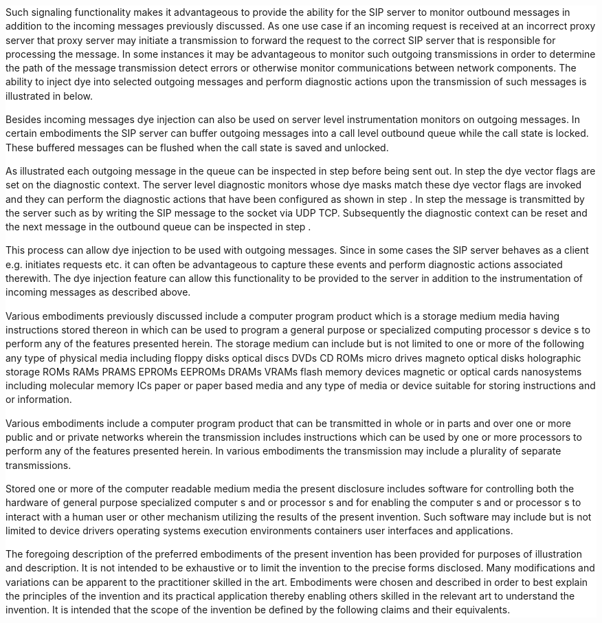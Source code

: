 Such signaling functionality makes it advantageous to provide the ability for the SIP server to monitor outbound messages in addition to the incoming messages previously discussed. As one use case if an incoming request is received at an incorrect proxy server that proxy server may initiate a transmission to forward the request to the correct SIP server that is responsible for processing the message. In some instances it may be advantageous to monitor such outgoing transmissions in order to determine the path of the message transmission detect errors or otherwise monitor communications between network components. The ability to inject dye into selected outgoing messages and perform diagnostic actions upon the transmission of such messages is illustrated in below.

Besides incoming messages dye injection can also be used on server level instrumentation monitors on outgoing messages. In certain embodiments the SIP server can buffer outgoing messages into a call level outbound queue while the call state is locked. These buffered messages can be flushed when the call state is saved and unlocked.

As illustrated each outgoing message in the queue can be inspected in step before being sent out. In step the dye vector flags are set on the diagnostic context. The server level diagnostic monitors whose dye masks match these dye vector flags are invoked and they can perform the diagnostic actions that have been configured as shown in step . In step the message is transmitted by the server such as by writing the SIP message to the socket via UDP TCP. Subsequently the diagnostic context can be reset and the next message in the outbound queue can be inspected in step .

This process can allow dye injection to be used with outgoing messages. Since in some cases the SIP server behaves as a client e.g. initiates requests etc. it can often be advantageous to capture these events and perform diagnostic actions associated therewith. The dye injection feature can allow this functionality to be provided to the server in addition to the instrumentation of incoming messages as described above.

Various embodiments previously discussed include a computer program product which is a storage medium media having instructions stored thereon in which can be used to program a general purpose or specialized computing processor s device s to perform any of the features presented herein. The storage medium can include but is not limited to one or more of the following any type of physical media including floppy disks optical discs DVDs CD ROMs micro drives magneto optical disks holographic storage ROMs RAMs PRAMS EPROMs EEPROMs DRAMs VRAMs flash memory devices magnetic or optical cards nanosystems including molecular memory ICs paper or paper based media and any type of media or device suitable for storing instructions and or information.

Various embodiments include a computer program product that can be transmitted in whole or in parts and over one or more public and or private networks wherein the transmission includes instructions which can be used by one or more processors to perform any of the features presented herein. In various embodiments the transmission may include a plurality of separate transmissions.

Stored one or more of the computer readable medium media the present disclosure includes software for controlling both the hardware of general purpose specialized computer s and or processor s and for enabling the computer s and or processor s to interact with a human user or other mechanism utilizing the results of the present invention. Such software may include but is not limited to device drivers operating systems execution environments containers user interfaces and applications.

The foregoing description of the preferred embodiments of the present invention has been provided for purposes of illustration and description. It is not intended to be exhaustive or to limit the invention to the precise forms disclosed. Many modifications and variations can be apparent to the practitioner skilled in the art. Embodiments were chosen and described in order to best explain the principles of the invention and its practical application thereby enabling others skilled in the relevant art to understand the invention. It is intended that the scope of the invention be defined by the following claims and their equivalents.

